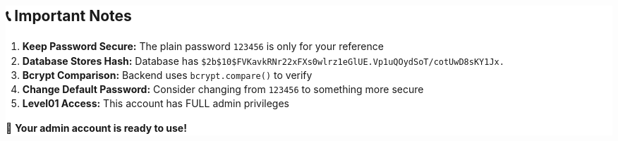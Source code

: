 
## 📞 Important Notes

1. **Keep Password Secure:** The plain password `123456` is only for your reference
2. **Database Stores Hash:** Database has `$2b$10$FVKavkRNr22xFXs0wlrz1eGlUE.Vp1uQOydSoT/cotUwD8sKY1Jx.`
3. **Bcrypt Comparison:** Backend uses `bcrypt.compare()` to verify
4. **Change Default Password:** Consider changing from `123456` to something more secure
5. **Level01 Access:** This account has FULL admin privileges

🚀 **Your admin account is ready to use!**
